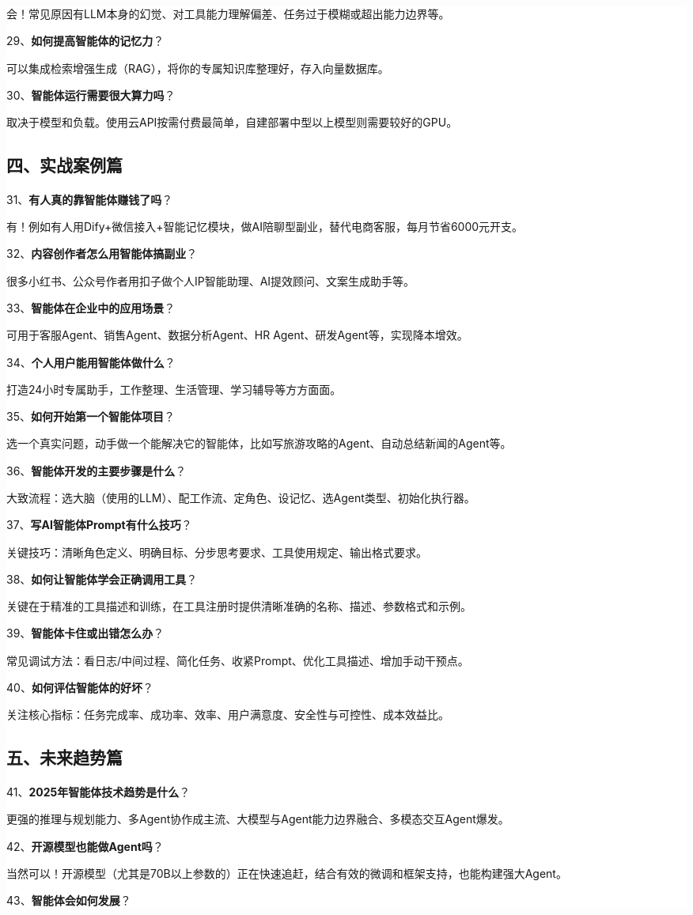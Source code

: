 会！常见原因有LLM本身的幻觉、对工具能力理解偏差、任务过于模糊或超出能力边界等。

29、**如何提高智能体的记忆力**？

可以集成检索增强生成（RAG），将你的专属知识库整理好，存入向量数据库。

30、**智能体运行需要很大算力吗**？

取决于模型和负载。使用云API按需付费最简单，自建部署中型以上模型则需要较好的GPU。

## 四、实战案例篇

31、**有人真的靠智能体赚钱了吗**？

有！例如有人用Dify+微信接入+智能记忆模块，做AI陪聊型副业，替代电商客服，每月节省6000元开支。

32、**内容创作者怎么用智能体搞副业**？

很多小红书、公众号作者用扣子做个人IP智能助理、AI提效顾问、文案生成助手等。

33、**智能体在企业中的应用场景**？

可用于客服Agent、销售Agent、数据分析Agent、HR Agent、研发Agent等，实现降本增效。

34、**个人用户能用智能体做什么**？

打造24小时专属助手，工作整理、生活管理、学习辅导等方方面面。

35、**如何开始第一个智能体项目**？

选一个真实问题，动手做一个能解决它的智能体，比如写旅游攻略的Agent、自动总结新闻的Agent等。

36、**智能体开发的主要步骤是什么**？

大致流程：选大脑（使用的LLM）、配工作流、定角色、设记忆、选Agent类型、初始化执行器。

37、**写AI智能体Prompt有什么技巧**？

关键技巧：清晰角色定义、明确目标、分步思考要求、工具使用规定、输出格式要求。

38、**如何让智能体学会正确调用工具**？

关键在于精准的工具描述和训练，在工具注册时提供清晰准确的名称、描述、参数格式和示例。

39、**智能体卡住或出错怎么办**？

常见调试方法：看日志/中间过程、简化任务、收紧Prompt、优化工具描述、增加手动干预点。

40、**如何评估智能体的好坏**？

关注核心指标：任务完成率、成功率、效率、用户满意度、安全性与可控性、成本效益比。

## 五、未来趋势篇

41、**2025年智能体技术趋势是什么**？

更强的推理与规划能力、多Agent协作成主流、大模型与Agent能力边界融合、多模态交互Agent爆发。

42、**开源模型也能做Agent吗**？

当然可以！开源模型（尤其是70B以上参数的）正在快速追赶，结合有效的微调和框架支持，也能构建强大Agent。

43、**智能体会如何发展**？
